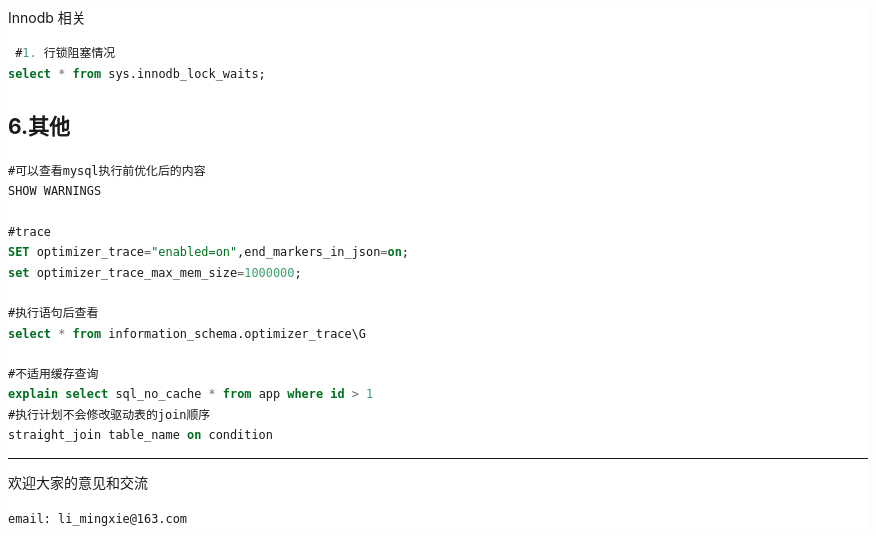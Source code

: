 Innodb 相关

```sql
 #1. 行锁阻塞情况
select * from sys.innodb_lock_waits;
```

## 6.其他

```sql
#可以查看mysql执行前优化后的内容
SHOW WARNINGS  

#trace
SET optimizer_trace="enabled=on",end_markers_in_json=on;
set optimizer_trace_max_mem_size=1000000;

#执行语句后查看
select * from information_schema.optimizer_trace\G

#不适用缓存查询
explain select sql_no_cache * from app where id > 1
#执行计划不会修改驱动表的join顺序
straight_join table_name on condition
```

----------------------------------------------
欢迎大家的意见和交流

`email: li_mingxie@163.com`
